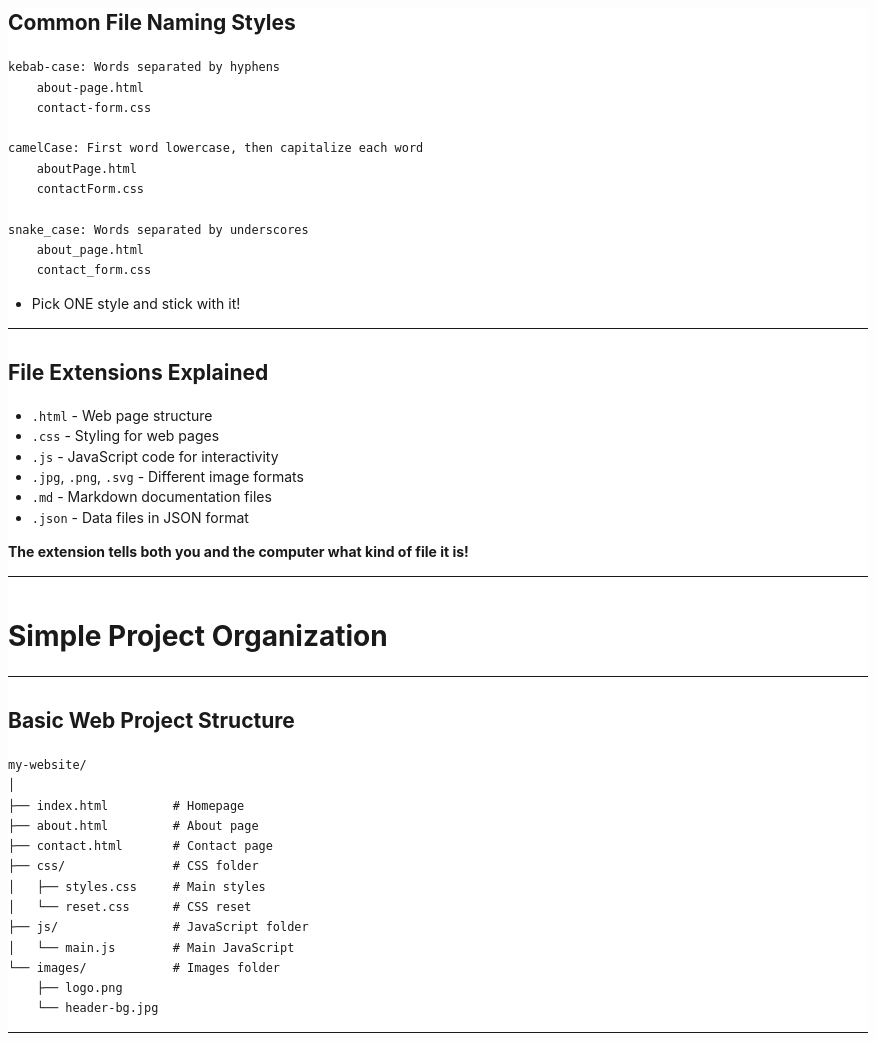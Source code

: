 
## Common File Naming Styles

```
kebab-case: Words separated by hyphens
    about-page.html
    contact-form.css

camelCase: First word lowercase, then capitalize each word
    aboutPage.html
    contactForm.css

snake_case: Words separated by underscores
    about_page.html
    contact_form.css
```
- Pick ONE style and stick with it!

---

## File Extensions Explained

- `.html` - Web page structure
- `.css` - Styling for web pages
- `.js` - JavaScript code for interactivity
- `.jpg`, `.png`, `.svg` - Different image formats
- `.md` - Markdown documentation files
- `.json` - Data files in JSON format

**The extension tells both you and the computer what kind of file it is!**

---

# Simple Project Organization

---

## Basic Web Project Structure

```
my-website/
│
├── index.html         # Homepage
├── about.html         # About page
├── contact.html       # Contact page
├── css/               # CSS folder
│   ├── styles.css     # Main styles
│   └── reset.css      # CSS reset
├── js/                # JavaScript folder
│   └── main.js        # Main JavaScript
└── images/            # Images folder
    ├── logo.png
    └── header-bg.jpg
```

---